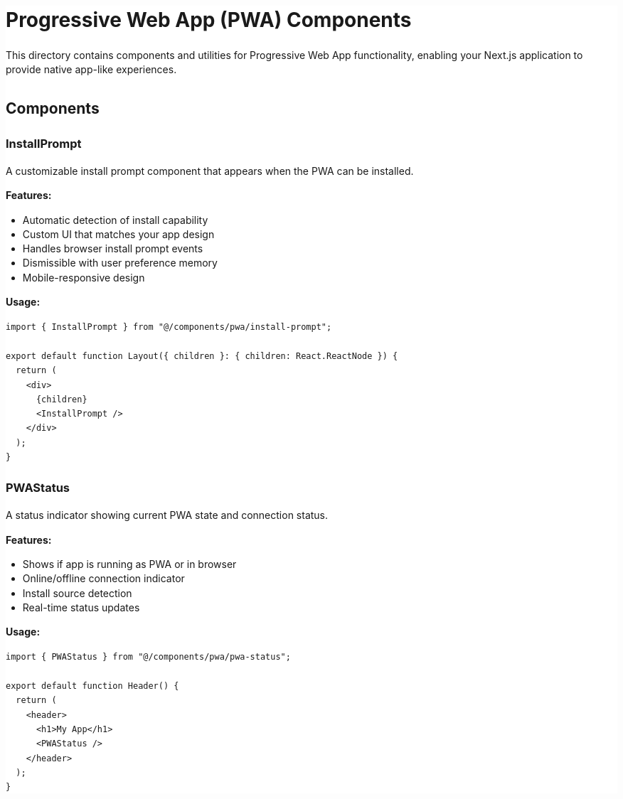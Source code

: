 # Progressive Web App (PWA) Components

This directory contains components and utilities for Progressive Web App functionality, enabling your Next.js application to provide native app-like experiences.

## Components

### InstallPrompt

A customizable install prompt component that appears when the PWA can be installed.

**Features:**

- Automatic detection of install capability
- Custom UI that matches your app design
- Handles browser install prompt events
- Dismissible with user preference memory
- Mobile-responsive design

**Usage:**

```tsx
import { InstallPrompt } from "@/components/pwa/install-prompt";

export default function Layout({ children }: { children: React.ReactNode }) {
  return (
    <div>
      {children}
      <InstallPrompt />
    </div>
  );
}
```

### PWAStatus

A status indicator showing current PWA state and connection status.

**Features:**

- Shows if app is running as PWA or in browser
- Online/offline connection indicator
- Install source detection
- Real-time status updates

**Usage:**

```tsx
import { PWAStatus } from "@/components/pwa/pwa-status";

export default function Header() {
  return (
    <header>
      <h1>My App</h1>
      <PWAStatus />
    </header>
  );
}
```
